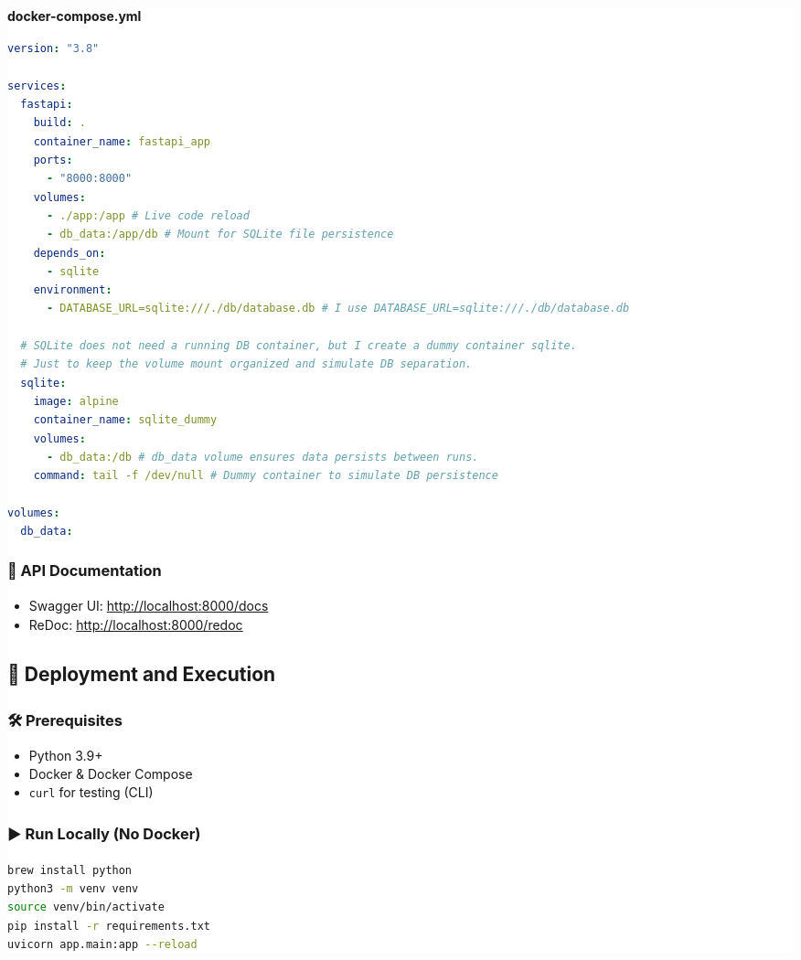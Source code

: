 **docker-compose.yml**

```yaml
version: "3.8"

services:
  fastapi:
    build: .
    container_name: fastapi_app
    ports:
      - "8000:8000"
    volumes:
      - ./app:/app # Live code reload
      - db_data:/app/db # Mount for SQLite file persistence
    depends_on:
      - sqlite
    environment:
      - DATABASE_URL=sqlite:///./db/database.db # I use DATABASE_URL=sqlite:///./db/database.db

  # SQLite does not need a running DB container, but I create a dummy container sqlite.
  # Just to keep the volume mount organized and simulate DB separation.
  sqlite:
    image: alpine
    container_name: sqlite_dummy
    volumes:
      - db_data:/db # db_data volume ensures data persists between runs.
    command: tail -f /dev/null # Dummy container to simulate DB persistence

volumes:
  db_data:
```

### 📖 API Documentation

- Swagger UI: [http://localhost:8000/docs](http://localhost:8000/docs)
- ReDoc: [http://localhost:8000/redoc](http://localhost:8000/redoc)

## 🚀 Deployment and Execution

### 🛠 Prerequisites

- Python 3.9+
- Docker & Docker Compose
- `curl` for testing (CLI)

### ▶️ Run Locally (No Docker)

```bash
brew install python
python3 -m venv venv
source venv/bin/activate
pip install -r requirements.txt
uvicorn app.main:app --reload
```
